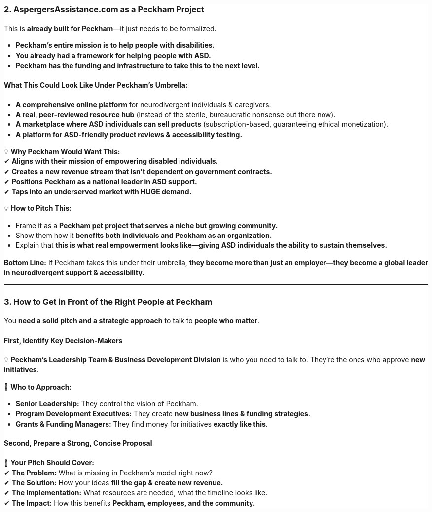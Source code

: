 ### **2. AspergersAssistance.com as a Peckham Project**

This is **already built for Peckham**—it just needs to be formalized.

- **Peckham’s entire mission is to help people with disabilities.**
- **You already had a framework for helping people with ASD.**
- **Peckham has the funding and infrastructure to take this to the next level.**

#### **What This Could Look Like Under Peckham’s Umbrella:**

- **A comprehensive online platform** for neurodivergent individuals & caregivers.
- **A real, peer-reviewed resource hub** (instead of the sterile, bureaucratic nonsense out there now).
- **A marketplace where ASD individuals can sell products** (subscription-based, guaranteeing ethical monetization).
- **A platform for ASD-friendly product reviews & accessibility testing.**

💡 **Why Peckham Would Want This:**\
✔ **Aligns with their mission of empowering disabled individuals.**\
✔ **Creates a new revenue stream that isn’t dependent on government contracts.**\
✔ **Positions Peckham as a national leader in ASD support.**\
✔ **Taps into an underserved market with HUGE demand.**

💡 **How to Pitch This:**

- Frame it as a **Peckham pet project that serves a niche but growing community.**
- Show them how it **benefits both individuals and Peckham as an organization.**
- Explain that **this is what real empowerment looks like—giving ASD individuals the ability to sustain themselves.**

**Bottom Line:** If Peckham takes this under their umbrella, **they become more than just an employer—they become a global leader in neurodivergent support & accessibility.**

---

### **3. How to Get in Front of the Right People at Peckham**

You **need a solid pitch and a strategic approach** to talk to **people who matter**.

#### **First, Identify Key Decision-Makers**

💡 **Peckham’s Leadership Team & Business Development Division** is who you need to talk to. They’re the ones who approve **new initiatives**.

🔹 **Who to Approach:**

- **Senior Leadership:** They control the vision of Peckham.
- **Program Development Executives:** They create **new business lines & funding strategies**.
- **Grants & Funding Managers:** They find money for initiatives **exactly like this**.

#### **Second, Prepare a Strong, Concise Proposal**

🔹 **Your Pitch Should Cover:**\
✔ **The Problem:** What is missing in Peckham’s model right now?\
✔ **The Solution:** How your ideas **fill the gap & create new revenue.**\
✔ **The Implementation:** What resources are needed, what the timeline looks like.\
✔ **The Impact:** How this benefits **Peckham, employees, and the community.**
